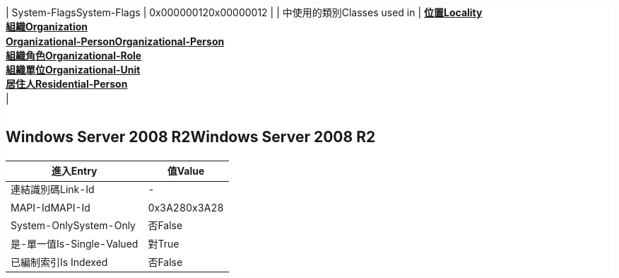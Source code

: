 | <span data-ttu-id="5655b-274">System-Flags</span><span class="sxs-lookup"><span data-stu-id="5655b-274">System-Flags</span></span>           | <span data-ttu-id="5655b-275">0x00000012</span><span class="sxs-lookup"><span data-stu-id="5655b-275">0x00000012</span></span>                                                                                                                                                                                                                                                                                                                                                |
| <span data-ttu-id="5655b-276">中使用的類別</span><span class="sxs-lookup"><span data-stu-id="5655b-276">Classes used in</span></span>        | [<span data-ttu-id="5655b-277">**位置**</span><span class="sxs-lookup"><span data-stu-id="5655b-277">**Locality**</span></span>](c-locality.md)<br/> [<span data-ttu-id="5655b-278">**組織**</span><span class="sxs-lookup"><span data-stu-id="5655b-278">**Organization**</span></span>](c-organization.md)<br/> [<span data-ttu-id="5655b-279">**Organizational-Person**</span><span class="sxs-lookup"><span data-stu-id="5655b-279">**Organizational-Person**</span></span>](c-organizationalperson.md)<br/> [<span data-ttu-id="5655b-280">**組織角色**</span><span class="sxs-lookup"><span data-stu-id="5655b-280">**Organizational-Role**</span></span>](c-organizationalrole.md)<br/> [<span data-ttu-id="5655b-281">**組織單位**</span><span class="sxs-lookup"><span data-stu-id="5655b-281">**Organizational-Unit**</span></span>](c-organizationalunit.md)<br/> [<span data-ttu-id="5655b-282">**居住人**</span><span class="sxs-lookup"><span data-stu-id="5655b-282">**Residential-Person**</span></span>](c-residentialperson.md)<br/> |



## <a name="windows-server-2008-r2"></a><span data-ttu-id="5655b-283">Windows Server 2008 R2</span><span class="sxs-lookup"><span data-stu-id="5655b-283">Windows Server 2008 R2</span></span>



| <span data-ttu-id="5655b-284">進入</span><span class="sxs-lookup"><span data-stu-id="5655b-284">Entry</span></span> | <span data-ttu-id="5655b-285">值</span><span class="sxs-lookup"><span data-stu-id="5655b-285">Value</span></span> |
|------------------------|-----------------------------------------------------------------------------------------------------------------------------------------------------------------------------------------------------------------------------------------------------------------------------------------------------------------------------------------------------------|
| <span data-ttu-id="5655b-286">連結識別碼</span><span class="sxs-lookup"><span data-stu-id="5655b-286">Link-Id</span></span>                | \-                                                                                                                                                                                                                                                                                                                                                        |
| <span data-ttu-id="5655b-287">MAPI-Id</span><span class="sxs-lookup"><span data-stu-id="5655b-287">MAPI-Id</span></span>                | <span data-ttu-id="5655b-288">0x3A28</span><span class="sxs-lookup"><span data-stu-id="5655b-288">0x3A28</span></span>                                                                                                                                                                                                                                                                                                                                                    |
| <span data-ttu-id="5655b-289">System-Only</span><span class="sxs-lookup"><span data-stu-id="5655b-289">System-Only</span></span>            | <span data-ttu-id="5655b-290">否</span><span class="sxs-lookup"><span data-stu-id="5655b-290">False</span></span>                                                                                                                                                                                                                                                                                                                                                     |
| <span data-ttu-id="5655b-291">是-單一值</span><span class="sxs-lookup"><span data-stu-id="5655b-291">Is-Single-Valued</span></span>       | <span data-ttu-id="5655b-292">對</span><span class="sxs-lookup"><span data-stu-id="5655b-292">True</span></span>                                                                                                                                                                                                                                                                                                                                                      |
| <span data-ttu-id="5655b-293">已編制索引</span><span class="sxs-lookup"><span data-stu-id="5655b-293">Is Indexed</span></span>             | <span data-ttu-id="5655b-294">否</span><span class="sxs-lookup"><span data-stu-id="5655b-294">False</span></span>                                                                                                                                                                                                                                                                                                                                                     |